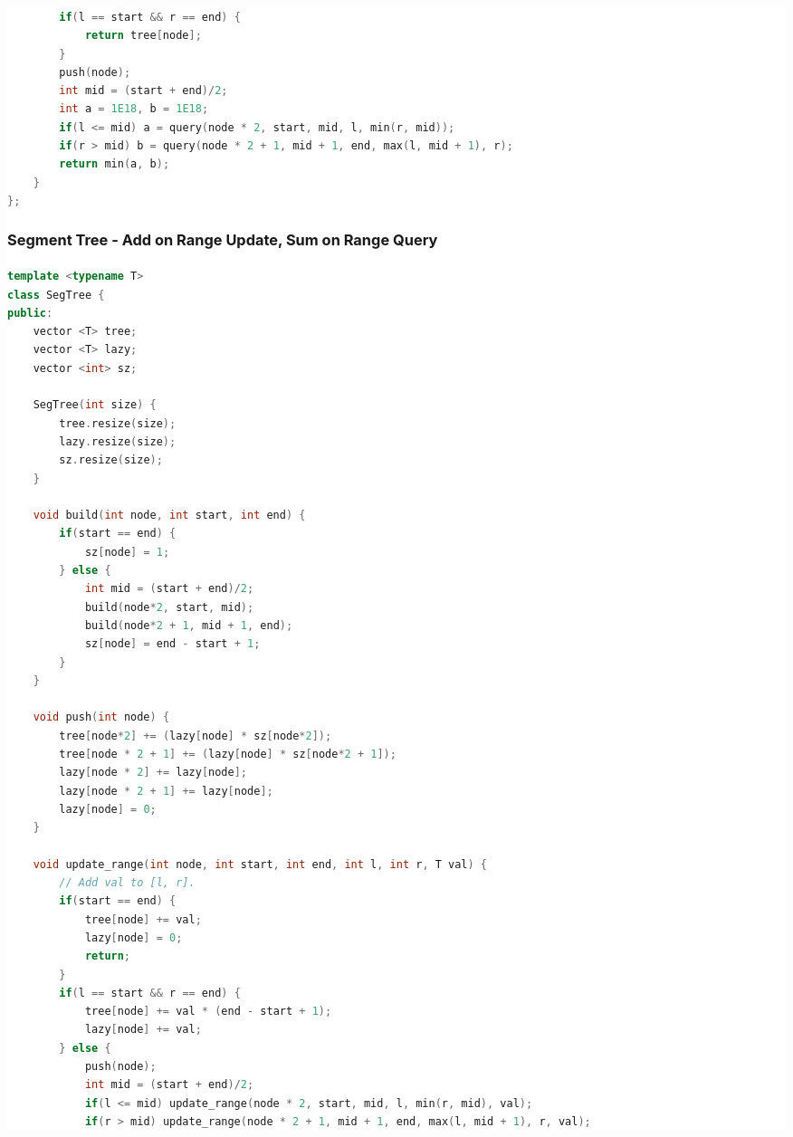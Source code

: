 ```c++
        if(l == start && r == end) {
            return tree[node];
        }
        push(node);
        int mid = (start + end)/2;
        int a = 1E18, b = 1E18;
        if(l <= mid) a = query(node * 2, start, mid, l, min(r, mid));
        if(r > mid) b = query(node * 2 + 1, mid + 1, end, max(l, mid + 1), r);
        return min(a, b);
    }
};
```

### Segment Tree - Add on Range Update, Sum on Range Query

```c++
template <typename T>
class SegTree {
public:
    vector <T> tree;
    vector <T> lazy;
    vector <int> sz;
 
    SegTree(int size) {
        tree.resize(size);
        lazy.resize(size);
        sz.resize(size);
    }
 
    void build(int node, int start, int end) {
        if(start == end) {
            sz[node] = 1;
        } else {
            int mid = (start + end)/2;
            build(node*2, start, mid);
            build(node*2 + 1, mid + 1, end);
            sz[node] = end - start + 1;
        }
    }
 
    void push(int node) {
        tree[node*2] += (lazy[node] * sz[node*2]);
        tree[node * 2 + 1] += (lazy[node] * sz[node*2 + 1]);
        lazy[node * 2] += lazy[node];
        lazy[node * 2 + 1] += lazy[node];
        lazy[node] = 0;
    }
 
    void update_range(int node, int start, int end, int l, int r, T val) {
        // Add val to [l, r].
        if(start == end) {
            tree[node] += val;
            lazy[node] = 0;
            return;
        }
        if(l == start && r == end) {
            tree[node] += val * (end - start + 1);
            lazy[node] += val;
        } else {
            push(node);
            int mid = (start + end)/2;
            if(l <= mid) update_range(node * 2, start, mid, l, min(r, mid), val);
            if(r > mid) update_range(node * 2 + 1, mid + 1, end, max(l, mid + 1), r, val);
```